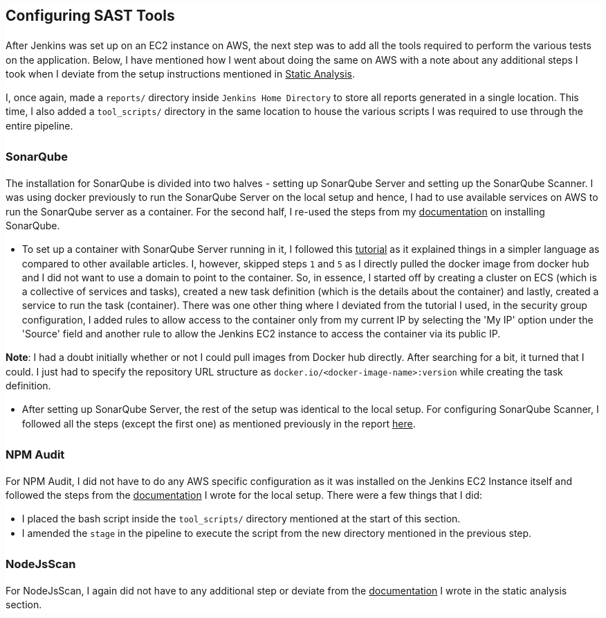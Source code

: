 ## Configuring SAST Tools

After Jenkins was set up on an EC2 instance on AWS, the next step was to add all the tools required to perform the various tests on the application. Below, I have mentioned how I went about doing the same on AWS with a note about any additional steps I took when I deviate from the setup instructions mentioned in [Static Analysis](/static_analysis).

I, once again, made a `reports/` directory inside `Jenkins Home Directory` to store all reports generated in a single location. This time, I also added a `tool_scripts/` directory in the same location to house the various scripts I was required to use through the entire pipeline.

### SonarQube

The installation for SonarQube is divided into two halves - setting up SonarQube Server and setting up the SonarQube Scanner. I was using docker previously to run the SonarQube Server on the local setup and hence, I had to use available services on AWS to run the SonarQube server as a container. For the second half, I re-used the steps from my [documentation](/static_analysis/#sonarqube) on installing SonarQube.

* To set up a container with SonarQube Server running in it, I followed this [tutorial](https://itnext.io/run-your-containers-on-aws-fargate-c2d4f6a47fda) as it explained things in a simpler language as compared to other available articles. I, however, skipped steps `1` and `5` as I directly pulled the docker image from docker hub and I did not want to use a domain to point to the container. So, in essence, I started off by creating a cluster on ECS (which is a collective of services and tasks), created a new task definition (which is the details about the container) and lastly, created a service to run the task (container). There was one other thing where I deviated from the tutorial I used, in the security group configuration, I added rules to allow access to the container only from my current IP by selecting the 'My IP' option under the 'Source' field and another rule to allow the Jenkins EC2 instance to access the container via its public IP.

**Note**: I had a doubt initially whether or not I could pull images from Docker hub directly. After searching for a bit, it turned that I could. I just had to specify the repository URL structure as `docker.io/<docker-image-name>:version` while creating the task definition.

* After setting up SonarQube Server, the rest of the setup was identical to the local setup. For configuring SonarQube Scanner, I followed all the steps (except the first one) as mentioned previously in the report [here](/static_analysis/#sonarqube).

### NPM Audit

For NPM Audit, I did not have to do any AWS specific configuration as it was installed on the Jenkins EC2 Instance itself and followed the steps from the [documentation](/static_analysis/#npm-audit) I wrote for the local setup. There were a few things that I did:

* I placed the bash script inside the `tool_scripts/` directory mentioned at the start of this section.
* I amended the `stage` in the pipeline to execute the script from the new directory mentioned in the previous step.

### NodeJsScan

For NodeJsScan, I again did not have to any additional step or deviate from the [documentation](/static_analysis/#nodejsscan) I wrote in the static analysis section.
